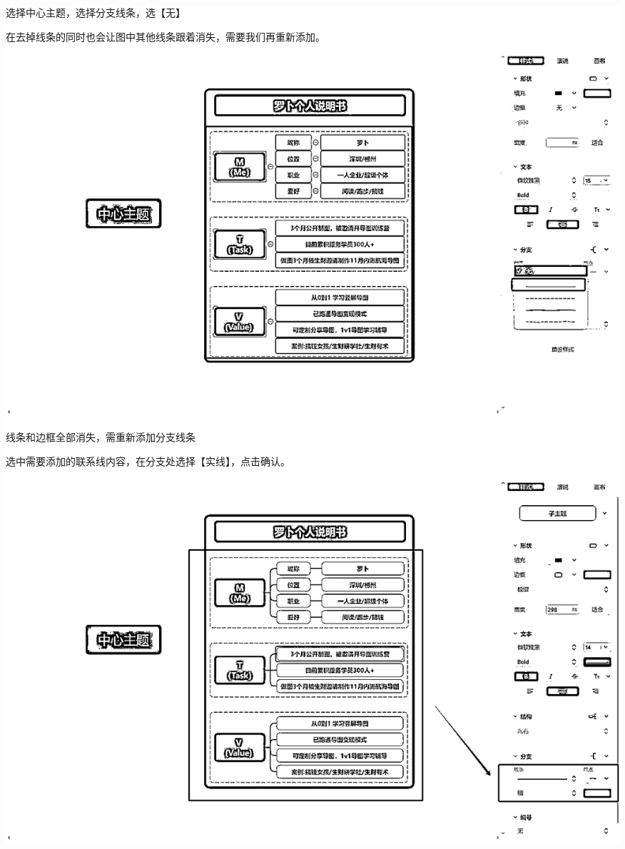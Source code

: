 选择中心主题，选择分支线条，选【无】

在去掉线条的同时也会让图中其他线条跟着消失，需要我们再重新添加。

![](img/cf8f27200848d07419bb275f958ae964.png)

线条和边框全部消失，需重新添加分支线条

选中需要添加的联系线内容，在分支处选择【实线】，点击确认。

![](img/85a7fe89c94598441ddbce08f109a0a6.png)
